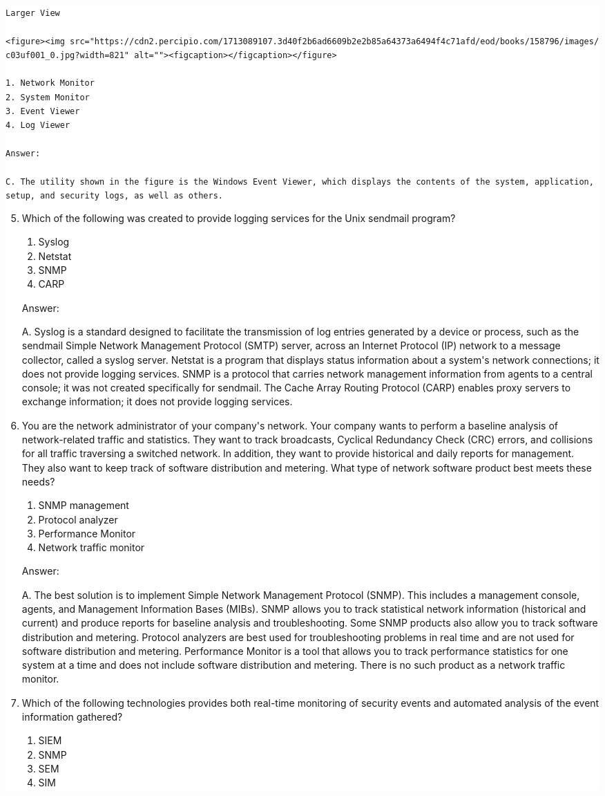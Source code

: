     Larger View

    <figure><img src="https://cdn2.percipio.com/1713089107.3d40f2b6ad6609b2e2b85a64373a6494f4c71afd/eod/books/158796/images/c03uf001_0.jpg?width=821" alt=""><figcaption></figcaption></figure>

    1. Network Monitor
    2. System Monitor
    3. Event Viewer
    4. Log Viewer

    Answer:

    C. The utility shown in the figure is the Windows Event Viewer, which displays the contents of the system, application, setup, and security logs, as well as others.
5.  Which of the following was created to provide logging services for the Unix sendmail program?

    1. Syslog
    2. Netstat
    3. SNMP
    4. CARP

    Answer:

    A. Syslog is a standard designed to facilitate the transmission of log entries generated by a device or process, such as the sendmail Simple Network Management Protocol (SMTP) server, across an Internet Protocol (IP) network to a message collector, called a syslog server. Netstat is a program that displays status information about a system's network connections; it does not provide logging services. SNMP is a protocol that carries network management information from agents to a central console; it was not created specifically for sendmail. The Cache Array Routing Protocol (CARP) enables proxy servers to exchange information; it does not provide logging services.
6.  You are the network administrator of your company's network. Your company wants to perform a baseline analysis of network-related traffic and statistics. They want to track broadcasts, Cyclical Redundancy Check (CRC) errors, and collisions for all traffic traversing a switched network. In addition, they want to provide historical and daily reports for management. They also want to keep track of software distribution and metering. What type of network software product best meets these needs?

    1. SNMP management
    2. Protocol analyzer
    3. Performance Monitor
    4. Network traffic monitor

    Answer:

    A. The best solution is to implement Simple Network Management Protocol (SNMP). This includes a management console, agents, and Management Information Bases (MIBs). SNMP allows you to track statistical network information (historical and current) and produce reports for baseline analysis and troubleshooting. Some SNMP products also allow you to track software distribution and metering. Protocol analyzers are best used for troubleshooting problems in real time and are not used for software distribution and metering. Performance Monitor is a tool that allows you to track performance statistics for one system at a time and does not include software distribution and metering. There is no such product as a network traffic monitor.
7.  Which of the following technologies provides both real-time monitoring of security events and automated analysis of the event information gathered?

    1. SIEM
    2. SNMP
    3. SEM
    4. SIM
